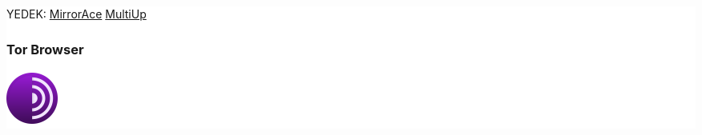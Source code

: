 YEDEK:
[MirrorAce](https://mirrorace.org/m/81Bdx) [MultiUp](https://multiup.io/download/a29da7762562325ef90fc60e8eaf4afb/Revanced%20Gms.zip)

### Tor Browser

<img alt="tor" height="64" src="https://raw.githubusercontent.com/s0rp/WearApkRepo/refs/heads/main/icons/Tor.png">
